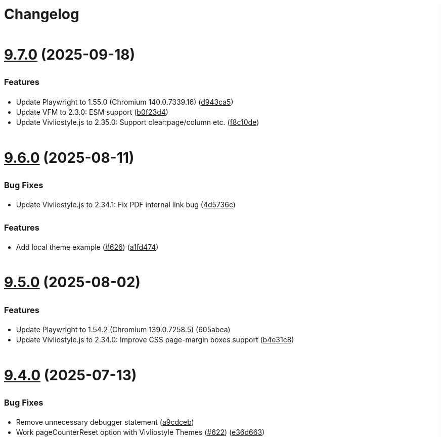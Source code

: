 # Changelog

# [9.7.0](https://github.com/vivliostyle/vivliostyle-cli/compare/v9.6.0...v9.7.0) (2025-09-18)

### Features

- Update Playwright to 1.55.0 (Chromium 140.0.7339.16) ([d943ca5](https://github.com/vivliostyle/vivliostyle-cli/commit/d943ca5e08dfcfa849e3c691f759254f23d51673))
- Update VFM to 2.3.0: ESM support ([b0f23d4](https://github.com/vivliostyle/vivliostyle-cli/commit/b0f23d42a6c48bf09d539260eda4b7c5781a1371))
- Update Vivliostyle.js to 2.35.0: Support clear:page/column etc. ([f8c10de](https://github.com/vivliostyle/vivliostyle-cli/commit/f8c10de785358e7e72fd07c65b4f575518180778))

# [9.6.0](https://github.com/vivliostyle/vivliostyle-cli/compare/v9.5.0...v9.6.0) (2025-08-11)

### Bug Fixes

- Update Vivliostyle.js to 2.34.1: Fix PDF internal link bug ([4d5736c](https://github.com/vivliostyle/vivliostyle-cli/commit/4d5736c89c9e0e78e43aed1618e2b4f62ec0ae98))

### Features

- Add local theme example ([#626](https://github.com/vivliostyle/vivliostyle-cli/issues/626)) ([a1fd474](https://github.com/vivliostyle/vivliostyle-cli/commit/a1fd474f45b7f199145a2792bdd587a66fc25da2))

# [9.5.0](https://github.com/vivliostyle/vivliostyle-cli/compare/v9.4.0...v9.5.0) (2025-08-02)

### Features

- Update Playwright to 1.54.2 (Chromium 139.0.7258.5) ([605abea](https://github.com/vivliostyle/vivliostyle-cli/commit/605abea960d0c155282fa37da54b8bb19d26c7d0))
- Update Vivliostyle.js to 2.34.0: Improve CSS page-margin boxes support ([b4e31c8](https://github.com/vivliostyle/vivliostyle-cli/commit/b4e31c8d5db44e48cc3690c068ef4470e86b582e))

# [9.4.0](https://github.com/vivliostyle/vivliostyle-cli/compare/v9.3.3...v9.4.0) (2025-07-13)

### Bug Fixes

- Remove unnecessary debugger statement ([a9cdceb](https://github.com/vivliostyle/vivliostyle-cli/commit/a9cdceb1970abca096bf3d41b49be2d222eba760))
- Work pageCounterReset option with Vivliostyle Themes ([#622](https://github.com/vivliostyle/vivliostyle-cli/issues/622)) ([e36d663](https://github.com/vivliostyle/vivliostyle-cli/commit/e36d663371bc4e3f79c632882addedaefb87ce27))

